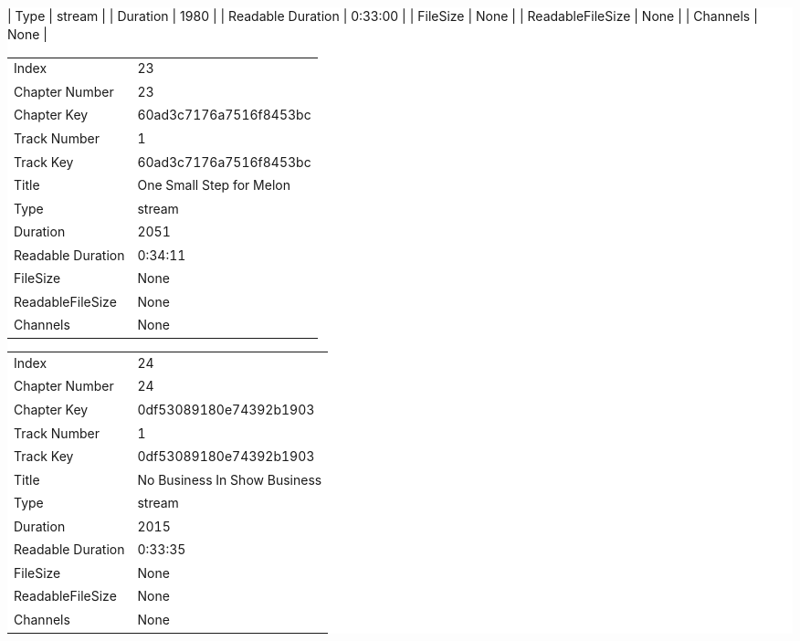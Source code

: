 | Type | stream |
| Duration | 1980 |
| Readable Duration | 0:33:00 |
| FileSize | None |
| ReadableFileSize | None |
| Channels | None |

|  |  |
| - | - |
| Index | 23 |
| Chapter Number | 23 |
| Chapter Key | 60ad3c7176a7516f8453bc |
| Track Number | 1 |
| Track Key | 60ad3c7176a7516f8453bc |
| Title | One Small Step for Melon | 12 |
| Type | stream |
| Duration | 2051 |
| Readable Duration | 0:34:11 |
| FileSize | None |
| ReadableFileSize | None |
| Channels | None |

|  |  |
| - | - |
| Index | 24 |
| Chapter Number | 24 |
| Chapter Key | 0df53089180e74392b1903 |
| Track Number | 1 |
| Track Key | 0df53089180e74392b1903 |
| Title | No Business In Show Business | 11 |
| Type | stream |
| Duration | 2015 |
| Readable Duration | 0:33:35 |
| FileSize | None |
| ReadableFileSize | None |
| Channels | None |
